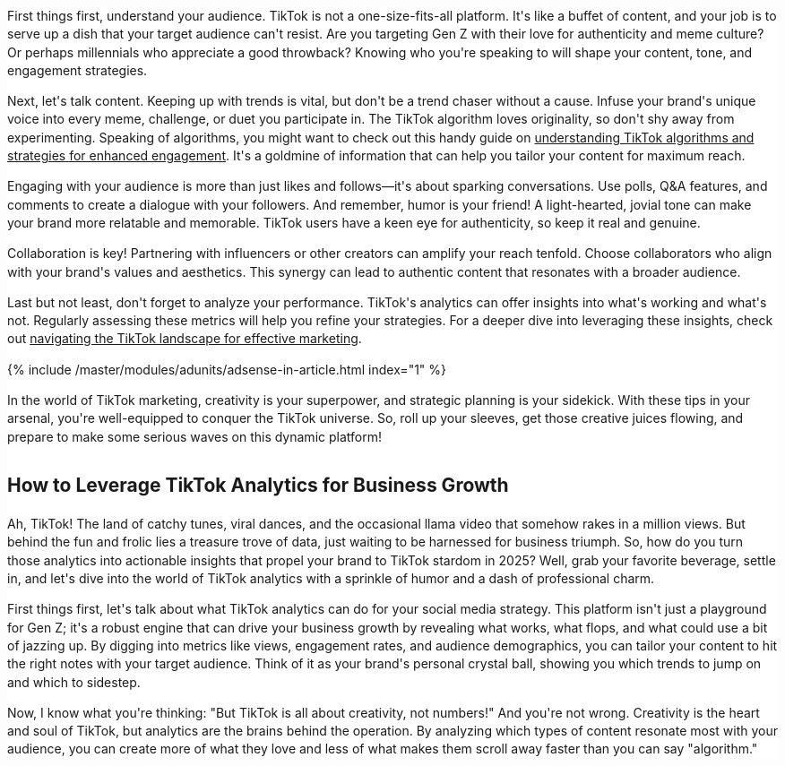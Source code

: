 First things first, understand your audience. TikTok is not a one-size-fits-all platform. It's like a buffet of content, and your job is to serve up a dish that your target audience can't resist. Are you targeting Gen Z with their love for authenticity and meme culture? Or perhaps millennials who appreciate a good throwback? Knowing who you're speaking to will shape your content, tone, and engagement strategies.

Next, let's talk content. Keeping up with trends is vital, but don't be a trend chaser without a cause. Infuse your brand's unique voice into every meme, challenge, or duet you participate in. The TikTok algorithm loves originality, so don't shy away from experimenting. Speaking of algorithms, you might want to check out this handy guide on [understanding TikTok algorithms and strategies for enhanced engagement](https://tokautomator.com/blog/understanding-tiktok-algorithms-strategies-for-enhanced-engagement). It's a goldmine of information that can help you tailor your content for maximum reach.

Engaging with your audience is more than just likes and follows—it's about sparking conversations. Use polls, Q&A features, and comments to create a dialogue with your followers. And remember, humor is your friend! A light-hearted, jovial tone can make your brand more relatable and memorable. TikTok users have a keen eye for authenticity, so keep it real and genuine. 

Collaboration is key! Partnering with influencers or other creators can amplify your reach tenfold. Choose collaborators who align with your brand's values and aesthetics. This synergy can lead to authentic content that resonates with a broader audience. 

Last but not least, don't forget to analyze your performance. TikTok's analytics can offer insights into what's working and what's not. Regularly assessing these metrics will help you refine your strategies. For a deeper dive into leveraging these insights, check out [navigating the TikTok landscape for effective marketing](https://tokautomator.com/blog/navigating-the-tiktok-landscape-tips-for-effective-marketing).

{% include /master/modules/adunits/adsense-in-article.html index="1" %}

In the world of TikTok marketing, creativity is your superpower, and strategic planning is your sidekick. With these tips in your arsenal, you're well-equipped to conquer the TikTok universe. So, roll up your sleeves, get those creative juices flowing, and prepare to make some serious waves on this dynamic platform!

## How to Leverage TikTok Analytics for Business Growth

Ah, TikTok! The land of catchy tunes, viral dances, and the occasional llama video that somehow rakes in a million views. But behind the fun and frolic lies a treasure trove of data, just waiting to be harnessed for business triumph. So, how do you turn those analytics into actionable insights that propel your brand to TikTok stardom in 2025? Well, grab your favorite beverage, settle in, and let's dive into the world of TikTok analytics with a sprinkle of humor and a dash of professional charm.

First things first, let's talk about what TikTok analytics can do for your social media strategy. This platform isn't just a playground for Gen Z; it's a robust engine that can drive your business growth by revealing what works, what flops, and what could use a bit of jazzing up. By digging into metrics like views, engagement rates, and audience demographics, you can tailor your content to hit the right notes with your target audience. Think of it as your brand's personal crystal ball, showing you which trends to jump on and which to sidestep.

Now, I know what you're thinking: "But TikTok is all about creativity, not numbers!" And you're not wrong. Creativity is the heart and soul of TikTok, but analytics are the brains behind the operation. By analyzing which types of content resonate most with your audience, you can create more of what they love and less of what makes them scroll away faster than you can say "algorithm."
